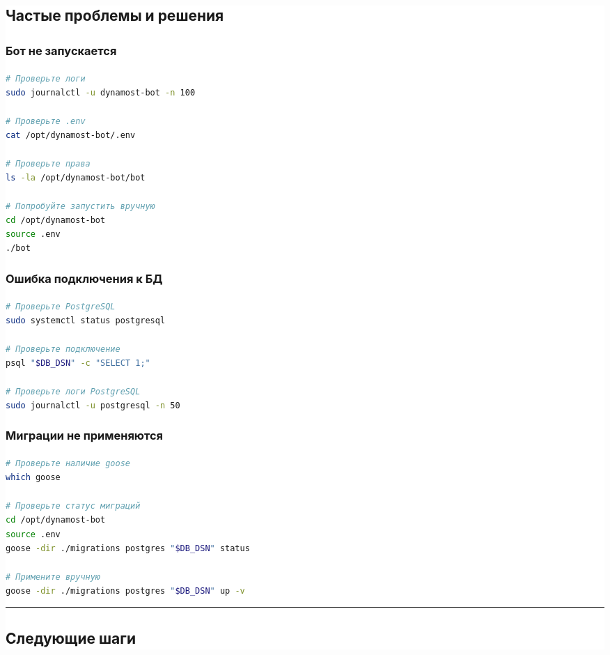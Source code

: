 
## Частые проблемы и решения

### Бот не запускается

```bash
# Проверьте логи
sudo journalctl -u dynamost-bot -n 100

# Проверьте .env
cat /opt/dynamost-bot/.env

# Проверьте права
ls -la /opt/dynamost-bot/bot

# Попробуйте запустить вручную
cd /opt/dynamost-bot
source .env
./bot
```

### Ошибка подключения к БД

```bash
# Проверьте PostgreSQL
sudo systemctl status postgresql

# Проверьте подключение
psql "$DB_DSN" -c "SELECT 1;"

# Проверьте логи PostgreSQL
sudo journalctl -u postgresql -n 50
```

### Миграции не применяются

```bash
# Проверьте наличие goose
which goose

# Проверьте статус миграций
cd /opt/dynamost-bot
source .env
goose -dir ./migrations postgres "$DB_DSN" status

# Примените вручную
goose -dir ./migrations postgres "$DB_DSN" up -v
```

---

## Следующие шаги
